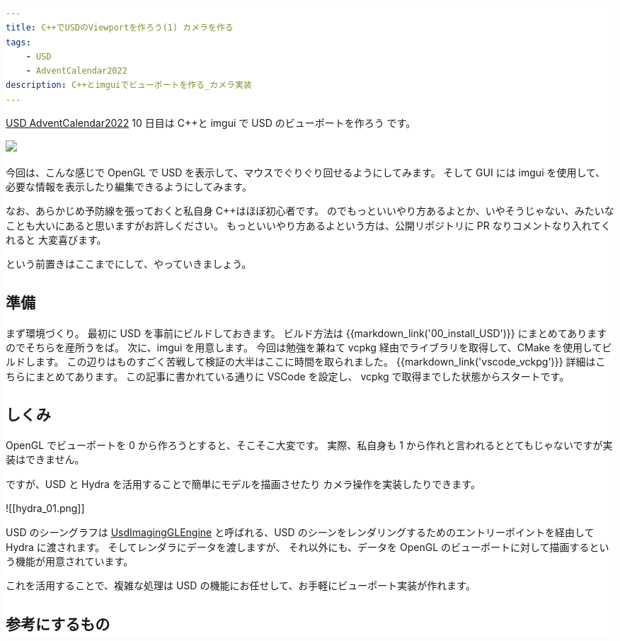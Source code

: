 ```yaml
---
title: C++でUSDのViewportを作ろう(1) カメラを作る
tags:
    - USD
    - AdventCalendar2022
description: C++とimguiでビューポートを作る_カメラ実装
---
```


[USD AdventCalendar2022](https://qiita.com/advent-calendar/2022/usd) 10 日目は C++と imgui で USD のビューポートを作ろう です。

![](https://gyazo.com/c8a3e25d0fb8c6df9558cd966603891a.gif)

今回は、こんな感じで OpenGL で USD を表示して、マウスでぐりぐり回せるようにしてみます。
そして GUI には imgui を使用して、必要な情報を表示したり編集できるようにしてみます。

なお、あらかじめ予防線を張っておくと私自身 C++はほぼ初心者です。
のでもっといいやり方あるよとか、いやそうじゃない、みたいなことも大いにあると思いますがお許しください。
もっといいやり方あるよという方は、公開リポジトリに PR なりコメントなり入れてくれると
大変喜びます。

という前置きはここまでにして、やっていきましょう。

## 準備

まず環境づくり。
最初に USD を事前にビルドしておきます。
ビルド方法は {{markdown_link('00_install_USD')}} にまとめてありますのでそちらを産所うをば。
次に、imgui を用意します。
今回は勉強を兼ねて vcpkg 経由でライブラリを取得して、CMake を使用してビルドします。
この辺りはものすごく苦戦して検証の大半はここに時間を取られました。
{{markdown_link('vscode_vckpg')}} 詳細はこちらにまとめてあります。
この記事に書かれている通りに VSCode を設定し、 vcpkg で取得までした状態からスタートです。

## しくみ

OpenGL でビューポートを 0 から作ろうとすると、そこそこ大変です。
実際、私自身も 1 から作れと言われるととてもじゃないですが実装はできません。

ですが、USD と Hydra を活用することで簡単にモデルを描画させたり
カメラ操作を実装したりできます。

![[hydra_01.png]]

USD のシーングラフは [UsdImagingGLEngine](https://graphics.pixar.com/usd/dev/api/class_usd_imaging_g_l_engine.html#details) と呼ばれる、USD のシーンをレンダリングするためのエントリーポイントを経由して Hydra に渡されます。
そしてレンダラにデータを渡しますが、
それ以外にも、データを OpenGL のビューポートに対して描画するという機能が用意されています。

これを活用することで、複雑な処理は USD の機能にお任せして、お手軽にビューポート実装が作れます。

## 参考にするもの
